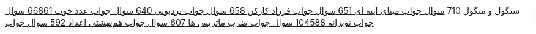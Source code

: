 <tr>
<td>شنگول و منگول</td>
<td>710</td>
<td><a href="https://quera.org/problemset/710/">سوال</td>
<td><a href="https://gist.github.com/modos/ed36d0fdb68617a45fb3919f11c8d159">جواب</td>  
</tr>

<tr>
<td>مبنای آینه ای</td>
<td>651</td>
<td><a href="https://quera.org/problemset/651/">سوال</td>
<td><a href="https://gist.github.com/modos/1465af3edce2dbe83f2294f183b31361">جواب</td>  
</tr>

<tr>
<td>فرزاد کارکن</td>
<td>658</td>
<td><a href="https://quera.org/problemset/658/">سوال</td>
<td><a href="https://gist.github.com/modos/8c1f9a0c360aeb0ead79c4586f93500f">جواب</td>  
</tr>

<tr>
<td>نردبونی</td>
<td>640</td>
<td><a href="https://quera.org/problemset/640/">سوال</td>
<td><a href="https://gist.github.com/modos/33af922ba306b5b0764d810df5b54174">جواب</td>  
</tr>

<tr>
<td>عدد خوب</td>
<td>66861</td>
<td><a href="https://quera.org/problemset/66861/">سوال</td>
<td><a href="https://gist.github.com/modos/0c6f04cc55910fee1d25bced16e5d8b0">جواب</td>  
</tr>

<tr>
<td>نوبرانه</td>
<td>104588</td>
<td><a href="https://quera.org/problemset/104588/">سوال</td>
<td><a href="https://gist.github.com/modos/da13b2e509239065a4eee87acab25bb3">جواب</td>  
</tr>

<tr>
<td>ضرب ماتریس ها</td>
<td>607</td>
<td><a href="https://quera.org/problemset/607/">سوال</td>
<td><a href="https://gist.github.com/modos/fe190aadafe37a49a3308552b4c306f4">جواب</td>  
</tr>

<tr>
<td>هم‌نهشتی اعداد</td>
<td>592</td>
<td><a href="https://quera.org/problemset/592/">سوال</td>
<td><a href="https://gist.github.com/modos/2fe5416902969591c6fe848bb1026447">جواب</td>  
</tr>
  